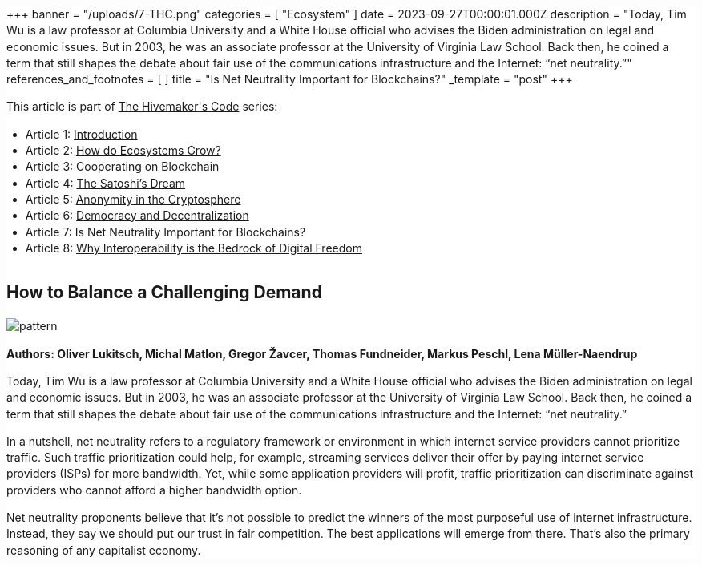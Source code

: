 +++
banner = "/uploads/7-THC.png"
categories = [ "Ecosystem" ]
date = 2023-09-27T00:00:01.000Z
description = "Today, Tim Wu is a law professor at Columbia University and a White House official who advises the Biden administration on legal and economic issues. But in 2003, he was an associate professor at the University of Virginia Law School. Back then, he coined a term that still shapes the debate about fair use of the communications infrastructure and the Internet: “net neutrality.”"
references_and_footnotes = [ ]
title = "Is Net Neutrality Important for Blockchains?"
_template = "post"
+++


This article is part of [The Hivemaker's Code](https://toolkit.ethswarm.org/) series:
- Article 1: [Introduction](https://blog.ethswarm.org/foundation/2023/the-hivemakers-code-introduction/)
- Article 2: [How do Ecosystems Grow?](https://blog.ethswarm.org/foundation/2023/the-hivemakers-code-how-do-ecosystems-grow/)
- Article 3: [Cooperating on Blockchain](https://blog.ethswarm.org/foundation/2023/cooperating-on-blockchain/)
- Article 4: [The Satoshi’s Dream](https://blog.ethswarm.org/foundation/2023/the-satoshis-dream/)
- Article 5: [Anonymity in the Cryptosphere](https://blog.ethswarm.org/foundation/2023/anonymity-in-the-cryptosphere/)
- Article 6: [Democracy and Decentralization](https://blog.ethswarm.org/foundation/2023/democracy-and-decentralization/)
- Article 7: Is Net Neutrality Important for Blockchains?
- Article 8: [Why Interoperability is the Bedrock of Digital Freedom](https://blog.ethswarm.org/foundation/2023/why-interoperability-is-the-bedrock-of-digital-freedom/)

## How to Balance a Challenging Demand
![pattern](/uploads/pattern3-7.png)

**Authors: Oliver Lukitsch, Michal Matlon, Gregor Žavcer, Thomas Fundneider, Markus Peschl, Lena Müller-Naendrup**

 
Today, Tim Wu is a law professor at Columbia University and a White House official who advises the Biden administration on legal and economic issues. But in 2003, he was an associate professor at the University of Virginia Law School. Back then, he coined a term that still shapes the debate about fair use of the communications infrastructure and the Internet: “net neutrality.”

 

In a nutshell, net neutrality refers to a regulatory framework or environment in which internet service providers cannot prioritize traffic. Such traffic prioritization could help, for example, streaming services deliver their offer by paying internet service providers (ISPs) for more bandwidth. Yet, while some application providers will profit, traffic prioritization can discriminate against providers who cannot afford a higher bandwidth option. 

 

Net neutrality proponents believe that it’s not possible to predict the winners of the most purposeful use of internet infrastructure. Instead, they say we should put our trust in fair competition. The best applications will emerge from there. That’s also the primary reasoning of any capitalist economy.

